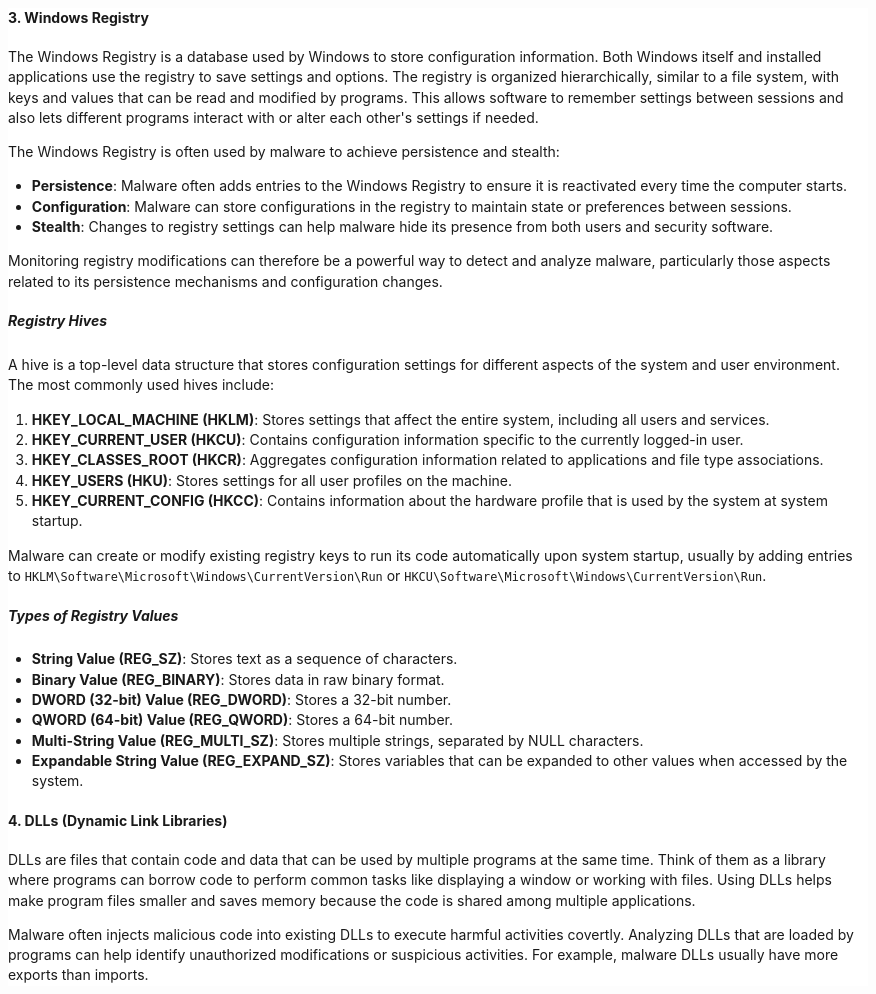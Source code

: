 #### 3. **Windows Registry**
The Windows Registry is a database used by Windows to store configuration information. Both Windows itself and installed applications use the registry to save settings and options. The registry is organized hierarchically, similar to a file system, with keys and values that can be read and modified by programs. This allows software to remember settings between sessions and also lets different programs interact with or alter each other's settings if needed.

The Windows Registry is often used by malware to achieve persistence and stealth:

- **Persistence**: Malware often adds entries to the Windows Registry to ensure it is reactivated every time the computer starts.
- **Configuration**: Malware can store configurations in the registry to maintain state or preferences between sessions.
- **Stealth**: Changes to registry settings can help malware hide its presence from both users and security software.

Monitoring registry modifications can therefore be a powerful way to detect and analyze malware, particularly those aspects related to its persistence mechanisms and configuration changes.

##### Registry Hives
A hive is a top-level data structure that stores configuration settings for different aspects of the system and user environment. The most commonly used hives include:

1. **HKEY_LOCAL_MACHINE (HKLM)**: Stores settings that affect the entire system, including all users and services.
2. **HKEY_CURRENT_USER (HKCU)**: Contains configuration information specific to the currently logged-in user.
3. **HKEY_CLASSES_ROOT (HKCR)**: Aggregates configuration information related to applications and file type associations.
4. **HKEY_USERS (HKU)**: Stores settings for all user profiles on the machine.
5. **HKEY_CURRENT_CONFIG (HKCC)**: Contains information about the hardware profile that is used by the system at system startup.

Malware can create or modify existing registry keys to run its code automatically upon system startup, usually by adding entries to `HKLM\Software\Microsoft\Windows\CurrentVersion\Run` or `HKCU\Software\Microsoft\Windows\CurrentVersion\Run`.

##### Types of Registry Values
- **String Value (REG_SZ)**: Stores text as a sequence of characters.
- **Binary Value (REG_BINARY)**: Stores data in raw binary format.
- **DWORD (32-bit) Value (REG_DWORD)**: Stores a 32-bit number.
- **QWORD (64-bit) Value (REG_QWORD)**: Stores a 64-bit number.
- **Multi-String Value (REG_MULTI_SZ)**: Stores multiple strings, separated by NULL characters.
- **Expandable String Value (REG_EXPAND_SZ)**: Stores variables that can be expanded to other values when accessed by the system.

#### 4. DLLs (Dynamic Link Libraries)

DLLs are files that contain code and data that can be used by multiple programs at the same time. Think of them as a library where programs can borrow code to perform common tasks like displaying a window or working with files. Using DLLs helps make program files smaller and saves memory because the code is shared among multiple applications.

Malware often injects malicious code into existing DLLs to execute harmful activities covertly. Analyzing DLLs that are loaded by programs can help identify unauthorized modifications or suspicious activities. For example, malware DLLs usually have more exports than imports.
